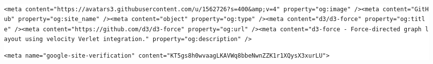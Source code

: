 





<!DOCTYPE html>
<html lang="en">
  <head>
    <meta charset="utf-8">
  <link rel="dns-prefetch" href="https://assets-cdn.github.com">
  <link rel="dns-prefetch" href="https://avatars0.githubusercontent.com">
  <link rel="dns-prefetch" href="https://avatars1.githubusercontent.com">
  <link rel="dns-prefetch" href="https://avatars2.githubusercontent.com">
  <link rel="dns-prefetch" href="https://avatars3.githubusercontent.com">
  <link rel="dns-prefetch" href="https://github-cloud.s3.amazonaws.com">
  <link rel="dns-prefetch" href="https://user-images.githubusercontent.com/">



  <link crossorigin="anonymous" href="https://assets-cdn.github.com/assets/frameworks-63d382b7c748b0ca1b0b8772c6ac07942f39a78775d4716abded6fb8d6d8e544845848ef5f69e923c6e897cace3a187cd55e75ef1f78a58dd410b2e609b6673a.css" integrity="sha512-Y9OCt8dIsMobC4dyxqwHlC85p4d11HFqve1vuNbY5USEWEjvX2npI8bol8rOOhh81V517x94pY3UELLmCbZnOg==" media="all" rel="stylesheet" />
  <link crossorigin="anonymous" href="https://assets-cdn.github.com/assets/github-f8fdb60cff0b8b931a0fbab9ed7fd288db4ab05af5a99310d6503f0f5650b8332b4ed54c8dab22c027ce351be82acfb34824e9dbbde0ce768fd5ae3477d819c6.css" integrity="sha512-+P22DP8Li5MaD7q57X/SiNtKsFr1qZMQ1lA/D1ZQuDMrTtVMjasiwCfONRvoKs+zSCTp273gznaP1a40d9gZxg==" media="all" rel="stylesheet" />
  
  
  
  

  <meta name="viewport" content="width=device-width">
  
  <title>d3-force/README.md at master · d3/d3-force</title>
  <link rel="search" type="application/opensearchdescription+xml" href="/opensearch.xml" title="GitHub">
  <link rel="fluid-icon" href="https://github.com/fluidicon.png" title="GitHub">
  <meta property="fb:app_id" content="1401488693436528">

    
    <meta content="https://avatars3.githubusercontent.com/u/1562726?s=400&amp;v=4" property="og:image" /><meta content="GitHub" property="og:site_name" /><meta content="object" property="og:type" /><meta content="d3/d3-force" property="og:title" /><meta content="https://github.com/d3/d3-force" property="og:url" /><meta content="d3-force - Force-directed graph layout using velocity Verlet integration." property="og:description" />

  <link rel="assets" href="https://assets-cdn.github.com/">
  <link rel="web-socket" href="wss://live.github.com/_sockets/VjI6MjM0MjAxNjIzOmFmNWMzZjZhOWFmNTg1ZTMxYTM1MjA4OGFhYjgyY2M2YmIyMzgxMmQyYTUzMTg0ZDczZDhjYzcwZTdhMDBlODM=--8ee8c10395cdadf39d34c4daae9e6f805431d004">
  <meta name="pjax-timeout" content="1000">
  <link rel="sudo-modal" href="/sessions/sudo_modal">
  <meta name="request-id" content="F902:1FA0E:119B3FD:198F6CF:5A603E00" data-pjax-transient>
  

  <meta name="selected-link" value="repo_source" data-pjax-transient>

    <meta name="google-site-verification" content="KT5gs8h0wvaagLKAVWq8bbeNwnZZK1r1XQysX3xurLU">
  <meta name="google-site-verification" content="ZzhVyEFwb7w3e0-uOTltm8Jsck2F5StVihD0exw2fsA">
  <meta name="google-site-verification" content="GXs5KoUUkNCoaAZn7wPN-t01Pywp9M3sEjnt_3_ZWPc">
    <meta name="google-analytics" content="UA-3769691-2">
